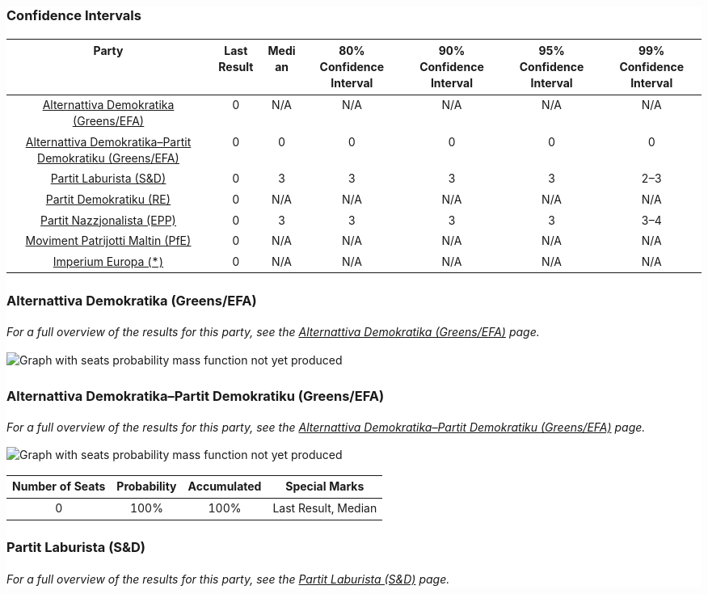 ### Confidence Intervals

| Party | Last Result | Median | 80% Confidence Interval | 90% Confidence Interval | 95% Confidence Interval | 99% Confidence Interval |
|:-----:|:-----------:|:------:|:-----------------------:|:-----------------------:|:-----------------------:|:-----------------------:|
| <a href="#alternattiva-demokratika-(greens/efa)">Alternattiva Demokratika (Greens/EFA)</a> | 0 | N/A | N/A |N/A | N/A | N/A |
| <a href="#alternattiva-demokratika–partit-demokratiku-(greens/efa)">Alternattiva Demokratika–Partit Demokratiku (Greens/EFA)</a> | 0 | 0 | 0 |0 | 0 | 0 |
| <a href="#partit-laburista-(s&d)">Partit Laburista (S&D)</a> | 0 | 3 | 3 |3 | 3 | 2–3 |
| <a href="#partit-demokratiku-(re)">Partit Demokratiku (RE)</a> | 0 | N/A | N/A |N/A | N/A | N/A |
| <a href="#partit-nazzjonalista-(epp)">Partit Nazzjonalista (EPP)</a> | 0 | 3 | 3 |3 | 3 | 3–4 |
| <a href="#moviment-patrijotti-maltin-(pfe)">Moviment Patrijotti Maltin (PfE)</a> | 0 | N/A | N/A |N/A | N/A | N/A |
| <a href="#imperium-europa-(*)">Imperium Europa (*)</a> | 0 | N/A | N/A |N/A | N/A | N/A |

### Alternattiva Demokratika (Greens/EFA)

*For a full overview of the results for this party, see the [Alternattiva Demokratika (Greens/EFA)](party-alternattivademokratikagreensefa.html) page.*

![Graph with seats probability mass function not yet produced](average-2024-10-31-seats-pmf-alternattivademokratikagreensefa.png "Seats Probability Mass Function")

### Alternattiva Demokratika–Partit Demokratiku (Greens/EFA)

*For a full overview of the results for this party, see the [Alternattiva Demokratika–Partit Demokratiku (Greens/EFA)](party-alternattivademokratika–partitdemokratikugreensefa.html) page.*

![Graph with seats probability mass function not yet produced](average-2024-10-31-seats-pmf-alternattivademokratika–partitdemokratikugreensefa.png "Seats Probability Mass Function")

| Number of Seats | Probability | Accumulated | Special Marks |
|:---------------:|:-----------:|:-----------:|:-------------:|
| 0 | 100% | 100% | Last Result, Median |

### Partit Laburista (S&D)

*For a full overview of the results for this party, see the [Partit Laburista (S&D)](party-partitlaburistasd.html) page.*
